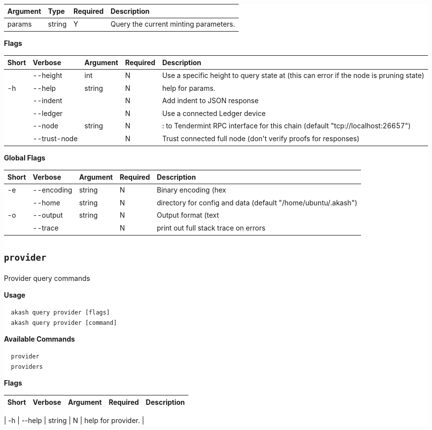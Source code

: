 | Argument   | Type   | Required | Description                                                                                                               |
| :--------- | :----- | :------- | :------------------------------------------------------------------------------------------------------------------------ |
| params | string | Y        | Query the current minting parameters. |

**Flags**

| Short | Verbose | Argument | Required | Description                                                                             |
| :---- | :------ | :------- | :------- | :-------------------------------------------------------------------------------------- |
|       | --height | int      | N        | Use a specific height to query state at (this can error if the node is pruning state) |
| -h    | --help   | string   | N        | help for params.                                           |
|       | --indent  |         | N        | Add indent to JSON response |
|       | --ledger  |         | N        | Use a connected Ledger device |
|       | --node    | string  | N        | <host>:<port> to Tendermint RPC interface for this chain (default "tcp://localhost:26657") |
|       | --trust-node |      | N        |  Trust connected full node (don't verify proofs for responses) |

**Global Flags**

| Short | Verbose | Argument | Required | Description                                                                             |
| :---- | :------ | :------- | :------- | :-------------------------------------------------------------------------------------- |
| -e    | --encoding | string | N       | Binary encoding (hex|b64|btc) (default "hex").   |
|       | --home     | string | N       | directory for config and data (default "/home/ubuntu/.akash") |
| -o    |  --output  | string | N       | Output format (text|json) (default "text")|
|       | --trace    |        | N       | print out full stack trace on errors |

## `provider`

Provider query commands

**Usage**

```text
  akash query provider [flags]
  akash query provider [command]
```

**Available Commands**

```text
  provider    
  providers
```

**Flags**

| Short | Verbose | Argument | Required | Description                                                                             |
| :---- | :------ | :------- | :------- | :-------------------------------------------------------------------------------------- |

| -h    | --help   | string   | N        | help for provider.                           |
